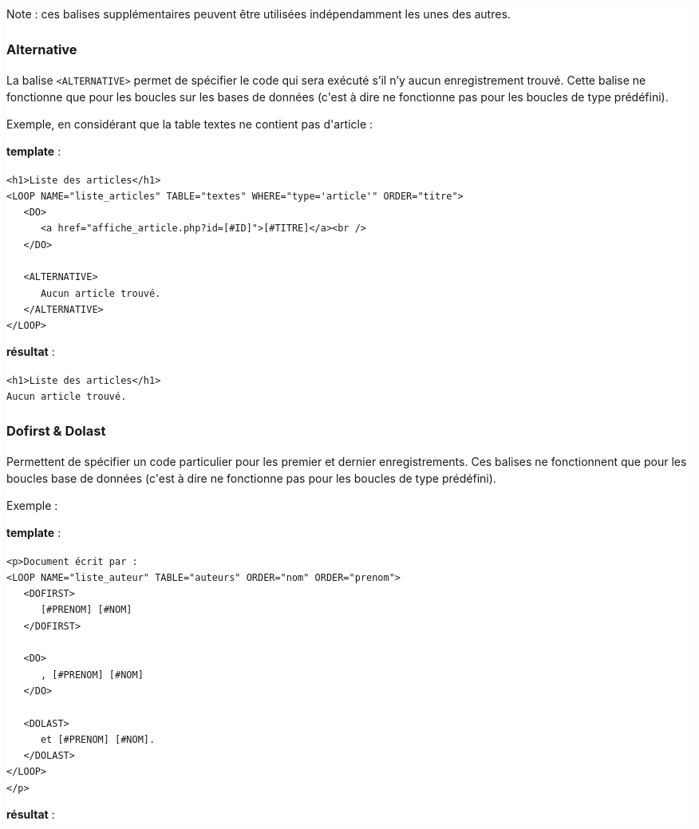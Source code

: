 Note : ces balises supplémentaires peuvent être utilisées indépendamment les unes des autres.

### Alternative

La balise `<ALTERNATIVE>` permet de spécifier le code qui sera exécuté s’il n’y aucun enregistrement trouvé. Cette balise ne fonctionne que pour les boucles sur les bases de données (c'est à dire ne fonctionne pas pour les boucles de type prédéfini).

Exemple, en considérant que la table textes ne contient pas d'article :

**template** :

	<h1>Liste des articles</h1>
	<LOOP NAME="liste_articles" TABLE="textes" WHERE="type='article'" ORDER="titre">
	   <DO>
		  <a href="affiche_article.php?id=[#ID]">[#TITRE]</a><br />
	   </DO>

	   <ALTERNATIVE>
		  Aucun article trouvé.
	   </ALTERNATIVE>
	</LOOP>


**résultat** :

	<h1>Liste des articles</h1>
	Aucun article trouvé.


### Dofirst & Dolast

Permettent de spécifier un code particulier pour les premier et dernier enregistrements. Ces balises ne fonctionnent que pour les boucles base de données (c'est à dire ne fonctionne pas pour les boucles de type prédéfini).

Exemple :

**template** :

	<p>Document écrit par :
	<LOOP NAME="liste_auteur" TABLE="auteurs" ORDER="nom" ORDER="prenom">
	   <DOFIRST>
		  [#PRENOM] [#NOM]
	   </DOFIRST>

	   <DO>
		  , [#PRENOM] [#NOM]
	   </DO>

	   <DOLAST>
		  et [#PRENOM] [#NOM].
	   </DOLAST>
	</LOOP>
	</p>


**résultat** :
